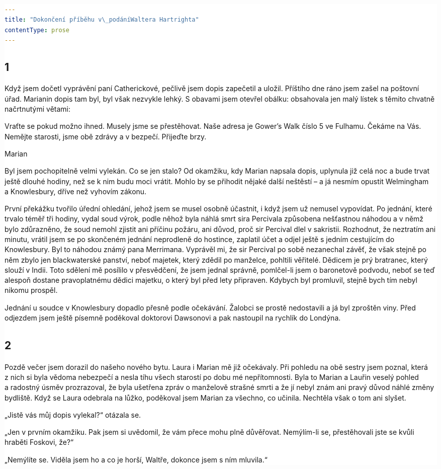 ```yaml
---
title: "Dokončení příběhu v\_podáníWaltera Hartrighta"
contentType: prose
---
```


## 1

  

Když jsem dočetl vyprávění paní Catherickové, pečlivě jsem dopis zapečetil a uložil. Příštího dne ráno jsem zašel na poštovní úřad. Marianin dopis tam byl, byl však nezvykle lehký. S obavami jsem otevřel obálku: obsahovala jen malý lístek s těmito chvatně načrtnutými větami:

Vraťte se pokud možno ihned. Musely jsme se přestěhovat. Naše adresa je Gower’s Walk číslo 5 ve Fulhamu. Čekáme na Vás. Nemějte starosti, jsme obě zdrávy a v bezpečí. Přijeďte brzy.

Marian

Byl jsem pochopitelně velmi vylekán. Co se jen stalo? Od oka­mžiku, kdy Marian napsala dopis, uplynula již celá noc a bude trvat ještě dlouhé hodiny, než se k nim budu moci vrátit. Mohlo by se přihodit nějaké další neštěstí – a já nesmím opustit Welmingham a Knowlesbury, dříve než vyhovím zákonu.

První překážku tvořilo úřední ohledání, jehož jsem se musel osobně účastnit, i když jsem už nemusel vypovídat. Po jednání, které trvalo téměř tři hodiny, vydal soud výrok, podle něhož byla náhlá smrt sira Percivala způsobena nešťastnou náhodou a v němž bylo zdůrazněno, že soud nemohl zjistit ani příčinu požáru, ani důvod, proč sir Percival dlel v sakristii. Rozhodnut, že neztratím ani minutu, vrátil jsem se po skončeném jednání neprodleně do hostince, zaplatil účet a odjel ještě s jedním cestujícím do Knowlesbury. Byl to náhodou známý pana Merrimana. Vyprávěl mi, že sir Percival po sobě nezanechal závěť, že však stejně po něm zbylo jen blackwaterské panství, neboť majetek, který zdědil po manželce, pohltili věřitelé. Dědicem je prý bratranec, který slouží v Indii. Toto sdělení mě posílilo v přesvědčení, že jsem jednal správně, pomlčel-li jsem o baronetově podvodu, neboť se teď alespoň dostane pravoplatnému dědici majetku, o který byl před lety připraven. Kdybych byl promluvil, stejně bych tím nebyl nikomu prospěl.

Jednání u soudce v Knowlesbury dopadlo přesně podle očekávání. Žalobci se prostě nedostavili a já byl zproštěn viny. Před odjezdem jsem ještě písemně poděkoval doktorovi Dawsonovi a pak nastoupil na rychlík do Londýna.

## 2

  

Pozdě večer jsem dorazil do našeho nového bytu. Laura i Marian mě již očekávaly. Při pohledu na obě sestry jsem poznal, která z nich si byla vědoma nebezpečí a nesla tíhu všech starostí po dobu mé nepřítomnosti. Byla to Marian a Lauřin veselý pohled a radostný úsměv prozrazoval, že byla ušetřena zpráv o manželově strašné smrti a že jí nebyl znám ani pravý důvod náhlé změny bydliště. Když se Laura odebrala na lůžko, poděkoval jsem Marian za všechno, co učinila. Nechtěla však o tom ani slyšet.

„Jistě vás můj dopis vylekal?“ otázala se.

„Jen v prvním okamžiku. Pak jsem si uvědomil, že vám přece mohu plně důvěřovat. Nemýlím-li se, přestěhovali jste se kvůli hraběti Foskovi, že?“

„Nemýlíte se. Viděla jsem ho a co je horší, Waltře, dokonce jsem s ním mluvila.“
